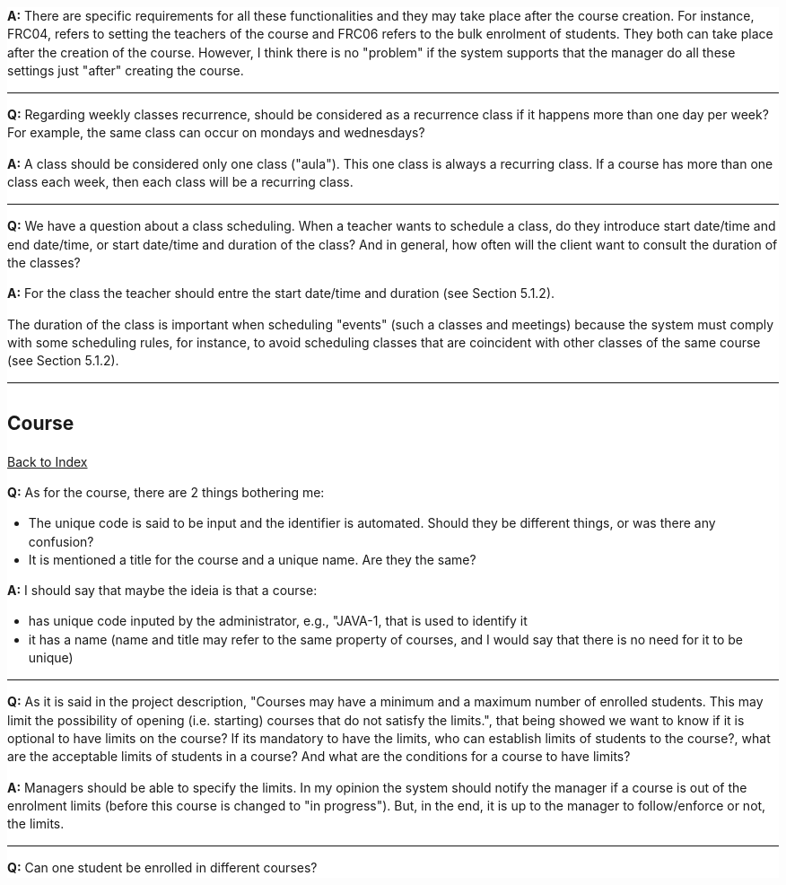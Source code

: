 **A:** There are specific requirements for all these functionalities and they may take place after the course creation. For instance, FRC04, refers to setting the teachers of the course and FRC06 refers to the bulk enrolment of students. They both can take place after the creation of the course.
However, I think there is no "problem" if the system supports that the manager do all these settings just "after" creating the course.

---
**Q:** Regarding weekly classes recurrence, should be considered as a recurrence class if it happens more than one day per week? For example, the same class can occur on mondays and wednesdays?

**A:** A class should be considered only one class ("aula"). This one class is always a recurring class. If a course has more than one class each week, then each class will be a recurring class.

---
**Q:** We have a question about a class scheduling. When a teacher wants to schedule a class, do they introduce start date/time and end date/time, or start date/time and duration of the class? And in general, how often will the client want to consult the duration of the classes?

**A:** For the class the teacher should entre the start date/time and duration (see Section 5.1.2).

The duration of the class is important when scheduling "events" (such a classes and meetings) because the system must comply with some scheduling rules, for instance, to avoid scheduling classes that are coincident with other classes of the same course (see Section 5.1.2).

---


## Course 
[Back to Index](#index)

**Q:** As for the course, there are 2 things bothering me:
- The unique code is said to be input and the identifier is automated. Should they be different things, or was there any confusion?
- It is mentioned a title for the course and a unique name. Are they the same?

**A:** I should say that maybe the ideia is that a course:
- has unique code inputed by the administrator, e.g., "JAVA-1, that is used to identify it
- it has a name (name and title may refer to the same property of courses, and I would say that there is no need for it to be unique)

---
**Q:** As it is said in the project description, "Courses may have a minimum and a maximum number of enrolled students. This may limit the possibility of opening (i.e. starting) courses that do not satisfy the limits.", that being showed we want to know if it is optional to have limits on the course? If its mandatory to have the limits, who can establish limits of students  to the course?, what are the acceptable limits of students in a course? And what are the conditions for a course to have limits?

**A:** Managers should be able to specify the limits. In my opinion the system should notify the manager if a course is out of the enrolment limits (before this course is changed to "in progress"). But, in the end, it is up to the manager to follow/enforce or not, the limits.

---
**Q:** Can one student be enrolled in different courses?
